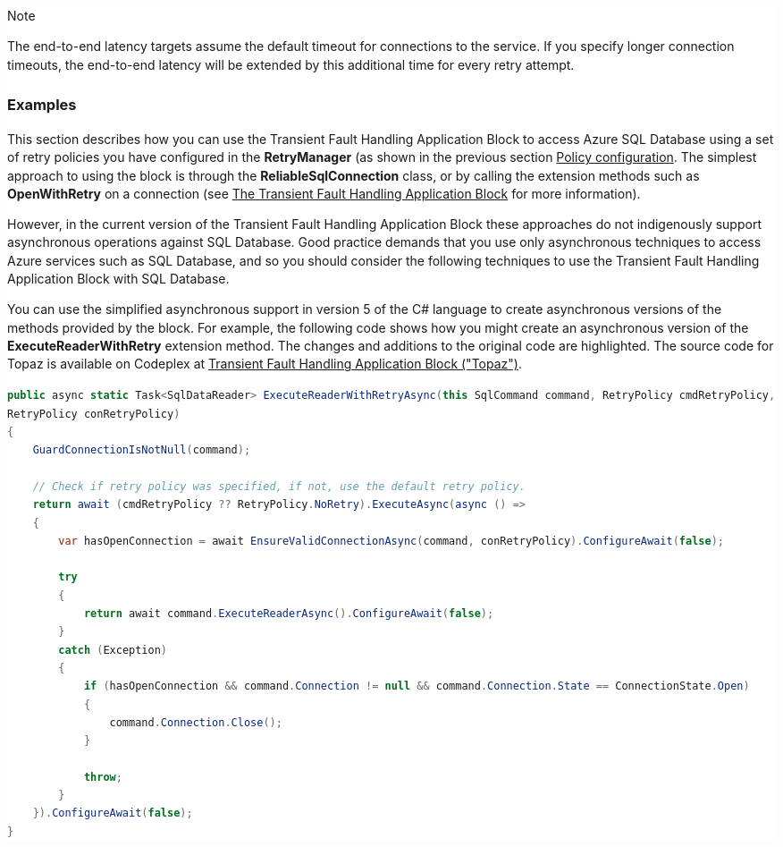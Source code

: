 > [!NOTE]
> The end-to-end latency targets assume the default timeout for connections to the service. If you specify longer connection timeouts, the end-to-end latency will be extended by this additional time for every retry attempt.
>
>

### Examples
This section describes how you can use the Transient Fault Handling Application Block to access Azure SQL Database using a set of retry policies you have configured in the **RetryManager** (as shown in the previous section [Policy configuration](#policy-configuration). The simplest approach to using the block is through the **ReliableSqlConnection** class, or by calling the extension methods such as **OpenWithRetry** on a connection (see [The Transient Fault Handling Application Block](http://msdn.microsoft.com/library/hh680934.aspx) for more information).

However, in the current version of the Transient Fault Handling Application Block these approaches do not indigenously support asynchronous operations against SQL Database. Good practice demands that you use only asynchronous techniques to access Azure services such as SQL Database, and so you should consider the following techniques to use the Transient Fault Handling Application Block with SQL Database.

You can use the simplified asynchronous support in version 5 of the C# language to create asynchronous versions of the methods provided by the block. For example, the following code shows how you might create an asynchronous version of the **ExecuteReaderWithRetry** extension method. The changes and additions to the original code are highlighted. The source code for Topaz is available on Codeplex at [Transient Fault Handling Application Block ("Topaz")](http://topaz.codeplex.com/SourceControl/latest).

```csharp
public async static Task<SqlDataReader> ExecuteReaderWithRetryAsync(this SqlCommand command, RetryPolicy cmdRetryPolicy,
RetryPolicy conRetryPolicy)
{
    GuardConnectionIsNotNull(command);

    // Check if retry policy was specified, if not, use the default retry policy.
    return await (cmdRetryPolicy ?? RetryPolicy.NoRetry).ExecuteAsync(async () =>
    {
        var hasOpenConnection = await EnsureValidConnectionAsync(command, conRetryPolicy).ConfigureAwait(false);

        try
        {
            return await command.ExecuteReaderAsync().ConfigureAwait(false);
        }
        catch (Exception)
        {
            if (hasOpenConnection && command.Connection != null && command.Connection.State == ConnectionState.Open)
            {
                command.Connection.Close();
            }

            throw;
        }
    }).ConfigureAwait(false);
}
```


[autorest]: https://github.com/Azure/autorest/tree/master/docs
[ConnectionPolicy.RetryOptions]: https://msdn.microsoft.com/library/azure/microsoft.azure.documents.client.connectionpolicy.retryoptions.aspx
[entlib]: http://msdn.microsoft.com/library/dn440719.aspx
[redis-cache-troubleshoot]: /azure/redis-cache/cache-how-to-troubleshoot
[SearchIndexClient]: https://msdn.microsoft.com/library/azure/microsoft.azure.search.searchindexclient.aspx
[SearchServiceClient]: https://msdn.microsoft.com/library/microsoft.azure.search.searchserviceclient.aspx